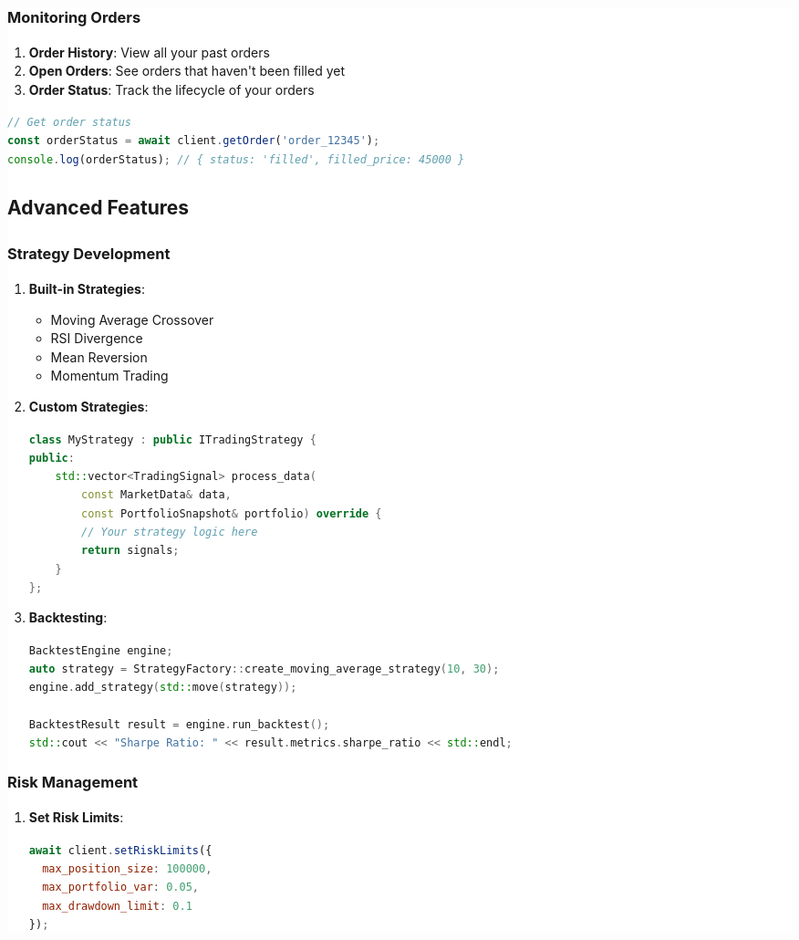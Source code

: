 ### Monitoring Orders

1. **Order History**: View all your past orders
2. **Open Orders**: See orders that haven't been filled yet
3. **Order Status**: Track the lifecycle of your orders

```javascript
// Get order status
const orderStatus = await client.getOrder('order_12345');
console.log(orderStatus); // { status: 'filled', filled_price: 45000 }
```

## Advanced Features

### Strategy Development

1. **Built-in Strategies**:
   - Moving Average Crossover
   - RSI Divergence
   - Mean Reversion
   - Momentum Trading

2. **Custom Strategies**:
   ```cpp
   class MyStrategy : public ITradingStrategy {
   public:
       std::vector<TradingSignal> process_data(
           const MarketData& data,
           const PortfolioSnapshot& portfolio) override {
           // Your strategy logic here
           return signals;
       }
   };
   ```

3. **Backtesting**:
   ```cpp
   BacktestEngine engine;
   auto strategy = StrategyFactory::create_moving_average_strategy(10, 30);
   engine.add_strategy(std::move(strategy));

   BacktestResult result = engine.run_backtest();
   std::cout << "Sharpe Ratio: " << result.metrics.sharpe_ratio << std::endl;
   ```

### Risk Management

1. **Set Risk Limits**:
   ```javascript
   await client.setRiskLimits({
     max_position_size: 100000,
     max_portfolio_var: 0.05,
     max_drawdown_limit: 0.1
   });
   ```
